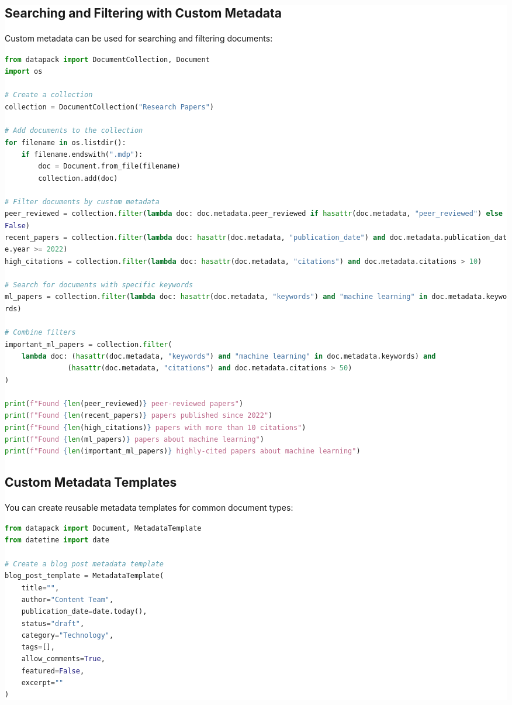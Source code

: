 ## Searching and Filtering with Custom Metadata

Custom metadata can be used for searching and filtering documents:

```python
from datapack import DocumentCollection, Document
import os

# Create a collection
collection = DocumentCollection("Research Papers")

# Add documents to the collection
for filename in os.listdir():
    if filename.endswith(".mdp"):
        doc = Document.from_file(filename)
        collection.add(doc)

# Filter documents by custom metadata
peer_reviewed = collection.filter(lambda doc: doc.metadata.peer_reviewed if hasattr(doc.metadata, "peer_reviewed") else False)
recent_papers = collection.filter(lambda doc: hasattr(doc.metadata, "publication_date") and doc.metadata.publication_date.year >= 2022)
high_citations = collection.filter(lambda doc: hasattr(doc.metadata, "citations") and doc.metadata.citations > 10)

# Search for documents with specific keywords
ml_papers = collection.filter(lambda doc: hasattr(doc.metadata, "keywords") and "machine learning" in doc.metadata.keywords)

# Combine filters
important_ml_papers = collection.filter(
    lambda doc: (hasattr(doc.metadata, "keywords") and "machine learning" in doc.metadata.keywords) and
               (hasattr(doc.metadata, "citations") and doc.metadata.citations > 50)
)

print(f"Found {len(peer_reviewed)} peer-reviewed papers")
print(f"Found {len(recent_papers)} papers published since 2022")
print(f"Found {len(high_citations)} papers with more than 10 citations")
print(f"Found {len(ml_papers)} papers about machine learning")
print(f"Found {len(important_ml_papers)} highly-cited papers about machine learning")
```

## Custom Metadata Templates

You can create reusable metadata templates for common document types:

```python
from datapack import Document, MetadataTemplate
from datetime import date

# Create a blog post metadata template
blog_post_template = MetadataTemplate(
    title="",
    author="Content Team",
    publication_date=date.today(),
    status="draft",
    category="Technology",
    tags=[],
    allow_comments=True,
    featured=False,
    excerpt=""
)

```